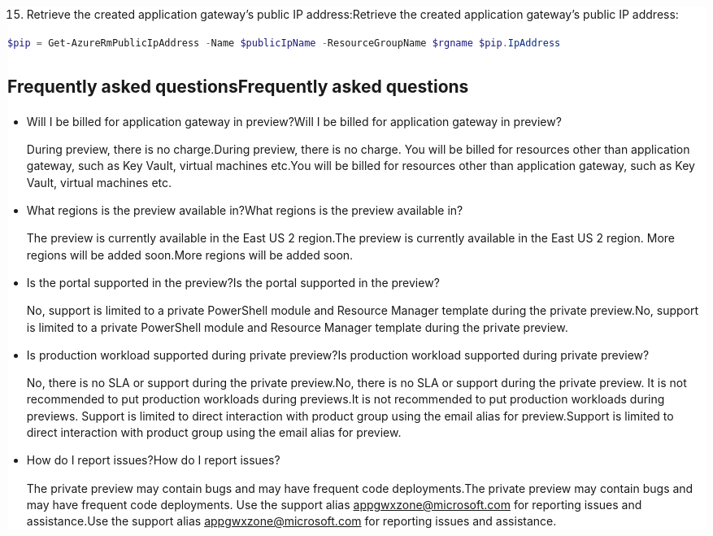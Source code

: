 15. <span data-ttu-id="6fc2d-186">Retrieve the created application gateway’s public IP address:</span><span class="sxs-lookup"><span data-stu-id="6fc2d-186">Retrieve the created application gateway’s public IP address:</span></span>

   ```PowerShell
   $pip = Get-AzureRmPublicIpAddress -Name $publicIpName -ResourceGroupName $rgname $pip.IpAddress
   ```

## <a name="frequently-asked-questions"></a><span data-ttu-id="6fc2d-187">Frequently asked questions</span><span class="sxs-lookup"><span data-stu-id="6fc2d-187">Frequently asked questions</span></span>

-  <span data-ttu-id="6fc2d-188">Will I be billed for application gateway in preview?</span><span class="sxs-lookup"><span data-stu-id="6fc2d-188">Will I be billed for application gateway in preview?</span></span>

   <span data-ttu-id="6fc2d-189">During preview, there is no charge.</span><span class="sxs-lookup"><span data-stu-id="6fc2d-189">During preview, there is no charge.</span></span> <span data-ttu-id="6fc2d-190">You will be billed for resources other than application gateway, such as Key Vault, virtual machines etc.</span><span class="sxs-lookup"><span data-stu-id="6fc2d-190">You will be billed for resources other than application gateway, such as Key Vault, virtual machines etc.</span></span>
- <span data-ttu-id="6fc2d-191">What regions is the preview available in?</span><span class="sxs-lookup"><span data-stu-id="6fc2d-191">What regions is the preview available in?</span></span>

   <span data-ttu-id="6fc2d-192">The preview is currently available in the East US 2 region.</span><span class="sxs-lookup"><span data-stu-id="6fc2d-192">The preview is currently available in the East US 2 region.</span></span> <span data-ttu-id="6fc2d-193">More regions will be added soon.</span><span class="sxs-lookup"><span data-stu-id="6fc2d-193">More regions will be added soon.</span></span>
- <span data-ttu-id="6fc2d-194">Is the portal supported in the preview?</span><span class="sxs-lookup"><span data-stu-id="6fc2d-194">Is the portal supported in the preview?</span></span>

   <span data-ttu-id="6fc2d-195">No, support is limited to a private PowerShell module and Resource Manager template during the private preview.</span><span class="sxs-lookup"><span data-stu-id="6fc2d-195">No, support is limited to a private PowerShell module and Resource Manager template during the private preview.</span></span>

- <span data-ttu-id="6fc2d-196">Is production workload supported during private preview?</span><span class="sxs-lookup"><span data-stu-id="6fc2d-196">Is production workload supported during private preview?</span></span>

   <span data-ttu-id="6fc2d-197">No, there is no SLA or support during the private preview.</span><span class="sxs-lookup"><span data-stu-id="6fc2d-197">No, there is no SLA or support during the private preview.</span></span> <span data-ttu-id="6fc2d-198">It is not recommended to put production workloads during previews.</span><span class="sxs-lookup"><span data-stu-id="6fc2d-198">It is not recommended to put production workloads during previews.</span></span> <span data-ttu-id="6fc2d-199">Support is limited to direct interaction with product group using the email alias for preview.</span><span class="sxs-lookup"><span data-stu-id="6fc2d-199">Support is limited to direct interaction with product group using the email alias for preview.</span></span>

- <span data-ttu-id="6fc2d-200">How do I report issues?</span><span class="sxs-lookup"><span data-stu-id="6fc2d-200">How do I report issues?</span></span>

   <span data-ttu-id="6fc2d-201">The private preview may contain bugs and may have frequent code deployments.</span><span class="sxs-lookup"><span data-stu-id="6fc2d-201">The private preview may contain bugs and may have frequent code deployments.</span></span> <span data-ttu-id="6fc2d-202">Use the support alias appgwxzone@microsoft.com for reporting issues and assistance.</span><span class="sxs-lookup"><span data-stu-id="6fc2d-202">Use the support alias appgwxzone@microsoft.com for reporting issues and assistance.</span></span>
